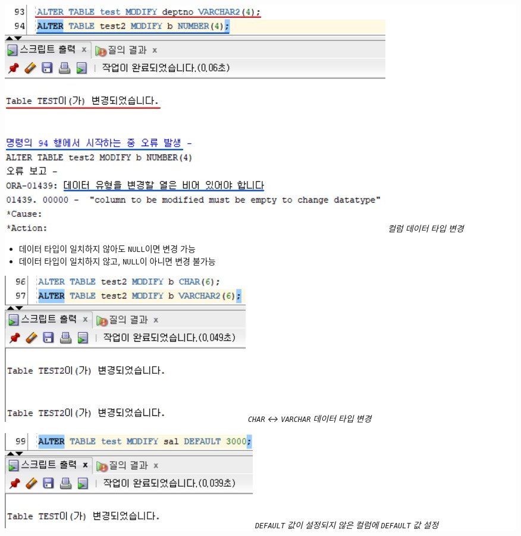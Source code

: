 ![33-ex-alter(5)](/assets/img/posts/certifications/sqld/2-sql-basic-and-utilization/administration-statements/33-ex-alter(5).jpg)
*컬럼 데이터 타입 변경*

- 데이터 타입이 일치하지 않아도 `NULL`이면 변경 가능
- 데이터 타입이 일치하지 않고, `NULL`이 아니면 변경 불가능

![34-ex-alter(6)](/assets/img/posts/certifications/sqld/2-sql-basic-and-utilization/administration-statements/34-ex-alter(6).jpg)
*`CHAR` ↔ `VARCHAR` 데이터 타입 변경*

![35-ex-alter(7)](/assets/img/posts/certifications/sqld/2-sql-basic-and-utilization/administration-statements/35-ex-alter(7).jpg)
*`DEFAULT` 값이 설정되지 않은 컬럼에 `DEFAULT` 값 설정*
